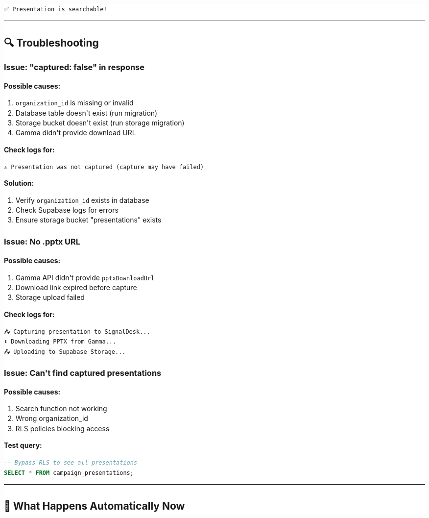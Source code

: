 ```
✅ Presentation is searchable!
```

---

## 🔍 Troubleshooting

### Issue: "captured: false" in response
**Possible causes:**
1. `organization_id` is missing or invalid
2. Database table doesn't exist (run migration)
3. Storage bucket doesn't exist (run storage migration)
4. Gamma didn't provide download URL

**Check logs for:**
```
⚠️ Presentation was not captured (capture may have failed)
```

**Solution:**
1. Verify `organization_id` exists in database
2. Check Supabase logs for errors
3. Ensure storage bucket "presentations" exists

### Issue: No .pptx URL
**Possible causes:**
1. Gamma API didn't provide `pptxDownloadUrl`
2. Download link expired before capture
3. Storage upload failed

**Check logs for:**
```
📥 Capturing presentation to SignalDesk...
⬇️ Downloading PPTX from Gamma...
📤 Uploading to Supabase Storage...
```

### Issue: Can't find captured presentations
**Possible causes:**
1. Search function not working
2. Wrong organization_id
3. RLS policies blocking access

**Test query:**
```sql
-- Bypass RLS to see all presentations
SELECT * FROM campaign_presentations;
```

---

## 🎯 What Happens Automatically Now
